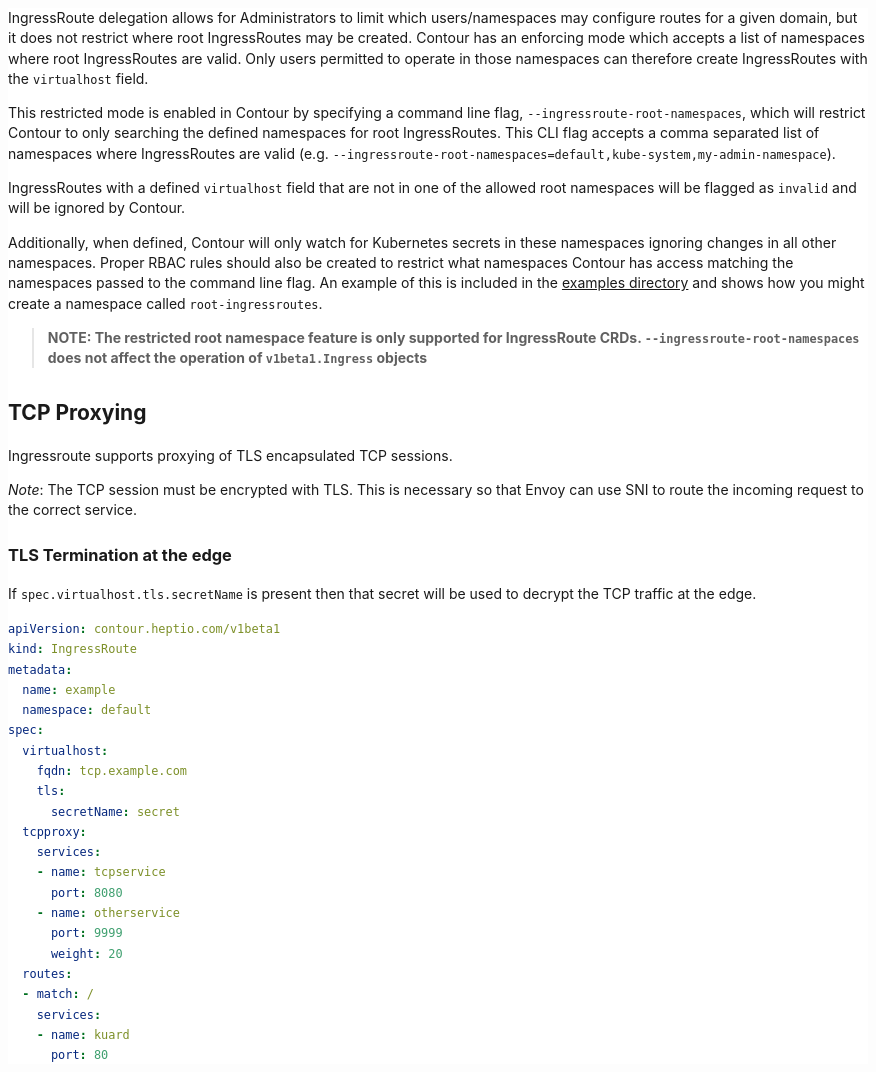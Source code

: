 IngressRoute delegation allows for Administrators to limit which users/namespaces may configure routes for a given domain, but it does not restrict where root IngressRoutes may be created.
Contour has an enforcing mode which accepts a list of namespaces where root IngressRoutes are valid.
Only users permitted to operate in those namespaces can therefore create IngressRoutes with the `virtualhost` field.

This restricted mode is enabled in Contour by specifying a command line flag, `--ingressroute-root-namespaces`, which will restrict Contour to only searching the defined namespaces for root IngressRoutes. This CLI flag accepts a comma separated list of namespaces where IngressRoutes are valid (e.g. `--ingressroute-root-namespaces=default,kube-system,my-admin-namespace`).

IngressRoutes with a defined `virtualhost` field that are not in one of the allowed root namespaces will be flagged as `invalid` and will be ignored by Contour.

Additionally, when defined, Contour will only watch for Kubernetes secrets in these namespaces ignoring changes in all other namespaces.
Proper RBAC rules should also be created to restrict what namespaces Contour has access matching the namespaces passed to the command line flag.
An example of this is included in the [examples directory](../examples/root-rbac) and shows how you might create a namespace called `root-ingressroutes`.

> **NOTE: The restricted root namespace feature is only supported for IngressRoute CRDs.
> `--ingressroute-root-namespaces` does not affect the operation of `v1beta1.Ingress` objects**

## TCP Proxying

Ingressroute supports proxying of TLS encapsulated TCP sessions.

_Note_: The TCP session must be encrypted with TLS.
This is necessary so that Envoy can use SNI to route the incoming request to the correct service.

### TLS Termination at the edge

If `spec.virtualhost.tls.secretName` is present then that secret will be used to decrypt the TCP traffic at the edge.

```yaml
apiVersion: contour.heptio.com/v1beta1
kind: IngressRoute
metadata:
  name: example
  namespace: default
spec:
  virtualhost:
    fqdn: tcp.example.com
    tls:
      secretName: secret
  tcpproxy:
    services:
    - name: tcpservice
      port: 8080
    - name: otherservice
      port: 9999
      weight: 20
  routes:
  - match: /
    services:
    - name: kuard
      port: 80
```
